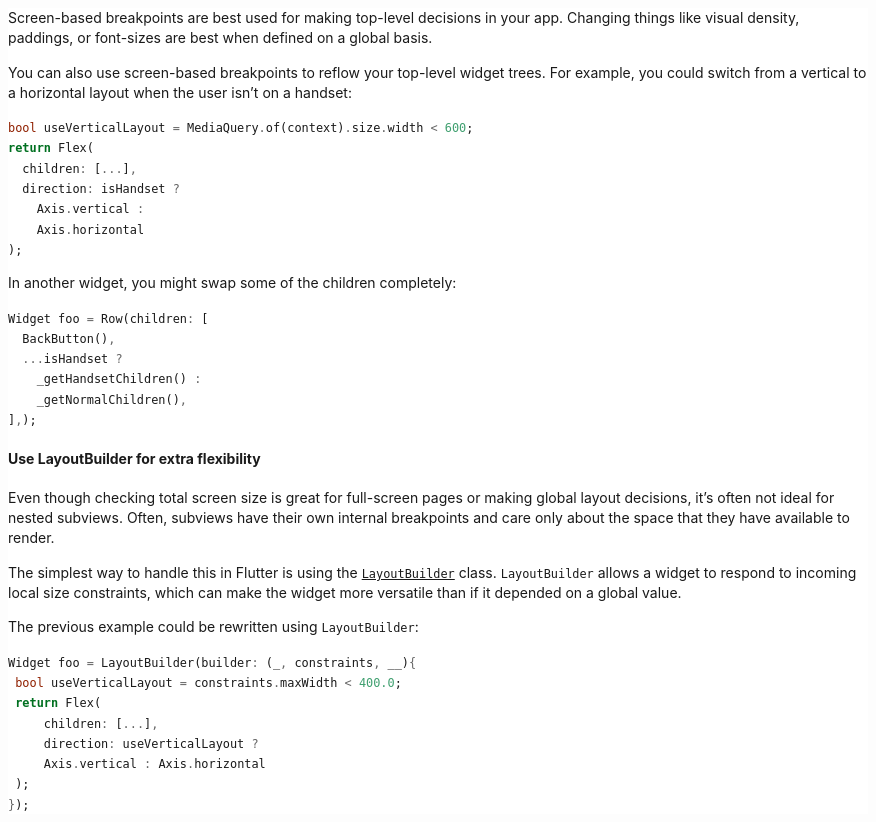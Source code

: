 Screen-based breakpoints are best used for making
top-level decisions in your app. Changing things like
visual density, paddings, or font-sizes are best when
defined on a global basis. 

You can also use screen-based breakpoints to reflow your
top-level widget trees. For example, you could switch
from a vertical to a horizontal layout when the user isn’t on a handset:


```dart
bool useVerticalLayout = MediaQuery.of(context).size.width < 600;
return Flex(
  children: [...],
  direction: isHandset ?
    Axis.vertical :
    Axis.horizontal
);
```
In another widget,
you might swap some of the children completely: 


```dart
Widget foo = Row(children: [
  BackButton(),
  ...isHandset ?
    _getHandsetChildren() :
    _getNormalChildren(),
],);
```

#### Use LayoutBuilder for extra flexibility

Even though checking total screen size is great for
full-screen pages or making global layout decisions,
it’s often not ideal for nested subviews.
Often, subviews have their own internal breakpoints
and care only about the space that they have available to render.

The simplest way to handle this in Flutter is using the
[`LayoutBuilder`][] class. `LayoutBuilder` allows a
widget to respond to incoming local size constraints,
which can make the widget more versatile than if it
depended on a global value.

The previous example could be rewritten using `LayoutBuilder`:


```dart
Widget foo = LayoutBuilder(builder: (_, constraints, __){
 bool useVerticalLayout = constraints.maxWidth < 400.0;
 return Flex(
     children: [...],
     direction: useVerticalLayout ?
     Axis.vertical : Axis.horizontal
 );
});
```


[Flokk]: {{site.github}}/gskinnerTeam/flokk
[Folio]: {{site.github}}/gskinnerTeam/flutter-folio
[`Align`]: {{site.api}}/flutter/widgets/Align-class.html
[`AspectRatio`]: {{site.api}}/flutter/widgets/AspectRatio-class.html
[`Column`]: {{site.api}}/flutter/widgets/Column-class.html
[`ConstrainedBox`]: {{site.api}}/flutter/widgets/ConstrainedBox-class.html
[`CustomMultiChildLayout`]: {{site.api}}/flutter/widgets/CustomMultiChildLayout-class.html
[`CustomScrollView`]: {{site.api}}/flutter/widgets/CustomScrollView-class.html
[`CustomSingleChildLayout`]: {{site.api}}/flutter/widgets/CustomSingleChildLayout-class.html
[`Expanded`]: {{site.api}}/flutter/widgets/Expanded-class.html
[`Flex`]: {{site.api}}/flutter/widgets/Flex-class.html
[`Flexible`]: {{site.api}}/flutter/widgets/Flexible-class.html
[`Flow`]: {{site.api}}/flutter/widgets/Flow-class.html
[`FractionallySizedBox`]: {{site.api}}/flutter/widgets/FractionallySizedBox-class.html
[`GridView`]: {{site.api}}/flutter/widgets/GridView-class.html
[Layout widgets]: /docs/development/ui/widgets/layout
[`LayoutBuilder`]: {{site.api}}/flutter/widgets/LayoutBuilder-class.html
[`ListView`]: {{site.api}}/flutter/widgets/ListView-class.html
[`Row`]: {{site.api}}/flutter/widgets/Row-class.html
[`SingleChildScrollView`]: {{site.api}}/flutter/widgets/SingleChildScrollView-class.html
[`Stack`]: {{site.api}}/flutter/widgets/Stack-class.html
[`Table`]: {{site.api}}/flutter/widgets/Table-class.html
[`Wrap`]: {{site.api}}/flutter/widgets/Wrap-class.html
[Material Design guide]: {{site.material}}/design/layout/applying-density.html#usage
[`VisualDensity`]: {{site.api}}/flutter/material/VisualDensity-class.html
[`Platform`]: {{site.api}}/flutter/package-platform_platform/Platform-class.html
[`UniversalPlatform`]: {{site.pub}}/packages/universal_platform
[`Listener`]: {{site.api}}/flutter/widgets/Listener-class.html
[`Actions`]: {{site.api}}/flutter/widgets/Actions-class.html
[`Focus`]: {{site.api}}/flutter/widgets/Focus-class.html
[`FocusableActionDetector`]: {{site.api}}/flutter/widgets/FocusableActionDetector-class.html
[`MouseRegion`]: {{site.api}}/flutter/widgets/MouseRegion-class.html
[`Shortcuts`]: {{site.api}}/flutter/widgets/Shortcuts-class.html
[`FocusTraversalGroup`]: {{site.api}}/flutter/widgets/FocusTraversalGroup-class.html
[`RawKeyboard`]: {{site.api}}/flutter/services/RawKeyboard-class.html
[`RawKeyboardListener`]: {{site.api}}/flutter/widgets/RawKeyboardListener-class.html
[`MouseRegions`]: {{site.api}}/flutter/widgets/MouseRegion-class.html
[`SelectableText`]: {{site.api}}/flutter/material/SelectableText-class.html
[`bits_dojo`]: {{site.github}}/bitsdojo/bitsdojo_window
[`anchored_popups`]: {{site.pub}}/packages/anchored_popups
[`context_menus`]: {{site.pub}}/packages/context_menus
[`custom_pop_up_menu`]: {{site.pub}}/packages/custom_pop_up_menu
[`flutter_portal`]: {{site.pub}}/packages/flutter_portal
[`super_tooltip`]: {{site.pub}}/packages/super_tooltip
[`Tooltip`]: {{site.api}}/flutter/material/Tooltip-class.html
[`Draggable`]: {{site.api}}/flutter/widgets/Draggable-class.html
[`DragTarget`]: {{site.api}}/flutter/widgets/DragTarget-class.html
[premade list packages]: {{site.pub}}/packages?q=reorderable+list
[Build high quality apps (Android)]: {{site.android-dev}}/quality
[Human interface guidelines (Apple)]: {{site.apple-dev}}/design/human-interface-guidelines/
[Material design for large screens]: {{site.material}}/blog/material-design-for-large-screens
[Machine sizes and breakpoints (Microsoft)]: https://docs.microsoft.com/en-us/windows/uwp/design/layout/screen-sizes-and-breakpoints-for-responsive-design
[Material guidelines on responsive UI layout]: {{site.material}}/archive/guidelines/layout/responsive-ui.html
[Responsive design techniques (Microsoft)]: https://docs.microsoft.com/en-us/windows/uwp/design/layout/responsive-design
[UI design do's and don'ts (Apple)]: {{site.apple-dev}}/design/tips/
